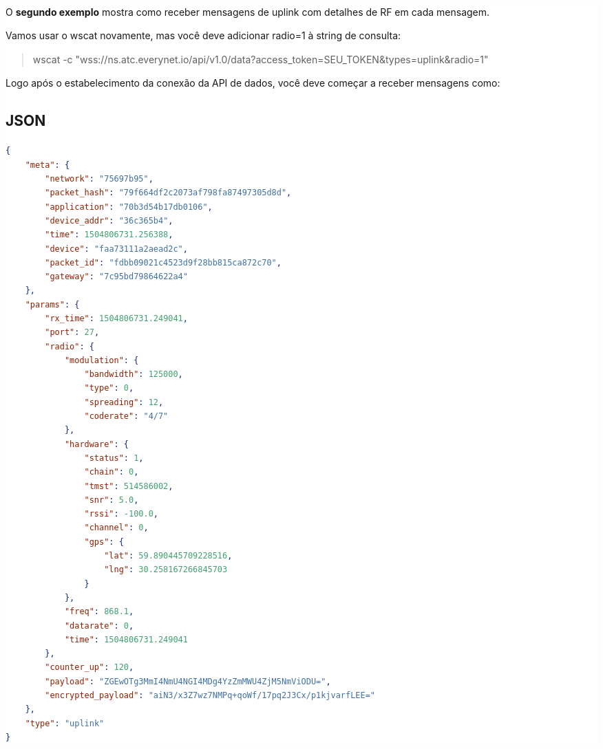 ```json
```

O **segundo exemplo** mostra como receber mensagens de uplink com detalhes de RF em cada mensagem.

Vamos usar o wscat novamente, mas você deve adicionar radio=1 à string de consulta:

> wscat -c "wss://ns.atc.everynet.io/api/v1.0/data?access_token=SEU_TOKEN&types=uplink&radio=1"

Logo após o estabelecimento da conexão da API de dados, você deve começar a receber mensagens como:

JSON
----

```json
{
    "meta": {
        "network": "75697b95",
        "packet_hash": "79f664df2c2073af798fa87497305d8d",
        "application": "70b3d54b17db0106",
        "device_addr": "36c365b4",
        "time": 1504806731.256388,
        "device": "faa73111a2aead2c",
        "packet_id": "fdbb09021c4523d9f28bb815ca872c70",
        "gateway": "7c95bd79864622a4"
    },
    "params": {
        "rx_time": 1504806731.249041,
        "port": 27,
        "radio": {
            "modulation": {
                "bandwidth": 125000,
                "type": 0,
                "spreading": 12,
                "coderate": "4/7"
            },
            "hardware": {
                "status": 1,
                "chain": 0,
                "tmst": 514586002,
                "snr": 5.0,
                "rssi": -100.0,
                "channel": 0,
                "gps": {
                    "lat": 59.890445709228516,
                    "lng": 30.258167266845703
                }
            },
            "freq": 868.1,
            "datarate": 0,
            "time": 1504806731.249041
        },
        "counter_up": 120,
        "payload": "ZGEwOTg3MmI4NmU4NGI4MDg4YzZmMWU4ZjM5NmViODU=",
        "encrypted_payload": "aiN3/x3Z7wz7NMPq+qoWf/17pq2J3Cx/p1kjvarfLEE="
    },
    "type": "uplink"
}
```
